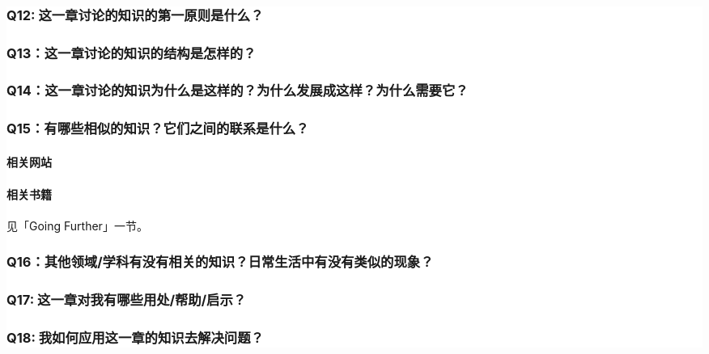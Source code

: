 ### Q12: 这一章讨论的知识的第一原则是什么？

### Q13：这一章讨论的知识的结构是怎样的？

### Q14：这一章讨论的知识为什么是这样的？为什么发展成这样？为什么需要它？

### Q15：有哪些相似的知识？它们之间的联系是什么？

#### 相关网站

#### 相关书籍

见「Going Further」一节。

### Q16：其他领域/学科有没有相关的知识？日常生活中有没有类似的现象？

### Q17: 这一章对我有哪些用处/帮助/启示？

### Q18: 我如何应用这一章的知识去解决问题？

